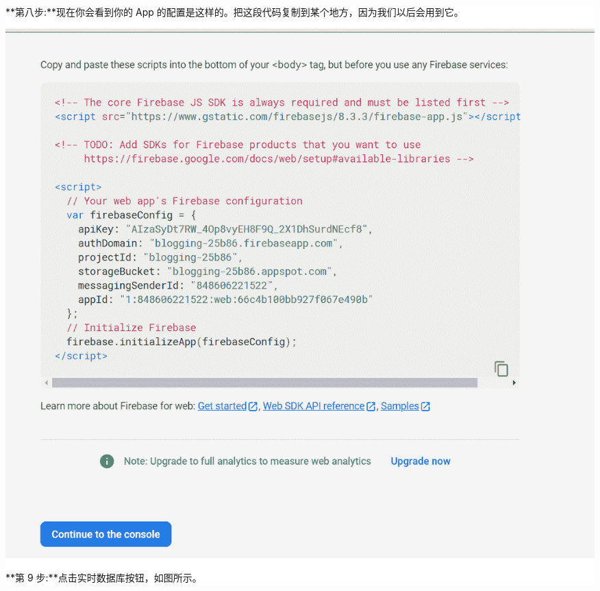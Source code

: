**第八步:**现在你会看到你的 App 的配置是这样的。把这段代码复制到某个地方，因为我们以后会用到它。

![](img/56c9913a40067793e6ddf3ff2747990c.png)

**第 9 步:**点击实时数据库按钮，如图所示。
